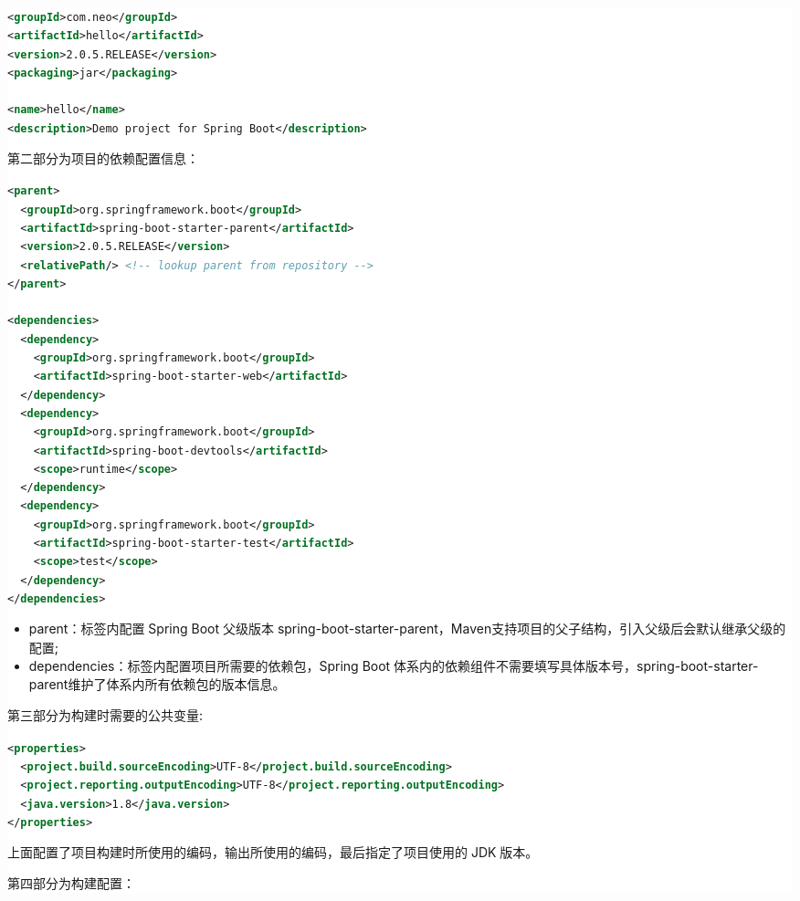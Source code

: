 ```xml
<groupId>com.neo</groupId>
<artifactId>hello</artifactId>
<version>2.0.5.RELEASE</version>
<packaging>jar</packaging>
 
<name>hello</name>
<description>Demo project for Spring Boot</description>
```

第二部分为项目的依赖配置信息：

```xml
<parent>
  <groupId>org.springframework.boot</groupId>
  <artifactId>spring-boot-starter-parent</artifactId>
  <version>2.0.5.RELEASE</version>
  <relativePath/> <!-- lookup parent from repository -->
</parent>
 
<dependencies>
  <dependency>
    <groupId>org.springframework.boot</groupId>
    <artifactId>spring-boot-starter-web</artifactId>
  </dependency>
  <dependency>
    <groupId>org.springframework.boot</groupId>
    <artifactId>spring-boot-devtools</artifactId>
    <scope>runtime</scope>
  </dependency>
  <dependency>
    <groupId>org.springframework.boot</groupId>
    <artifactId>spring-boot-starter-test</artifactId>
    <scope>test</scope>
  </dependency>
</dependencies>
```

- parent：标签内配置 Spring Boot 父级版本 spring-boot-starter-parent，Maven支持项目的父子结构，引入父级后会默认继承父级的配置;
- dependencies：标签内配置项目所需要的依赖包，Spring Boot 体系内的依赖组件不需要填写具体版本号，spring-boot-starter-parent维护了体系内所有依赖包的版本信息。

第三部分为构建时需要的公共变量:

```xml
<properties>
  <project.build.sourceEncoding>UTF-8</project.build.sourceEncoding>
  <project.reporting.outputEncoding>UTF-8</project.reporting.outputEncoding>
  <java.version>1.8</java.version>
</properties>
```

上面配置了项目构建时所使用的编码，输出所使用的编码，最后指定了项目使用的 JDK 版本。

第四部分为构建配置：
